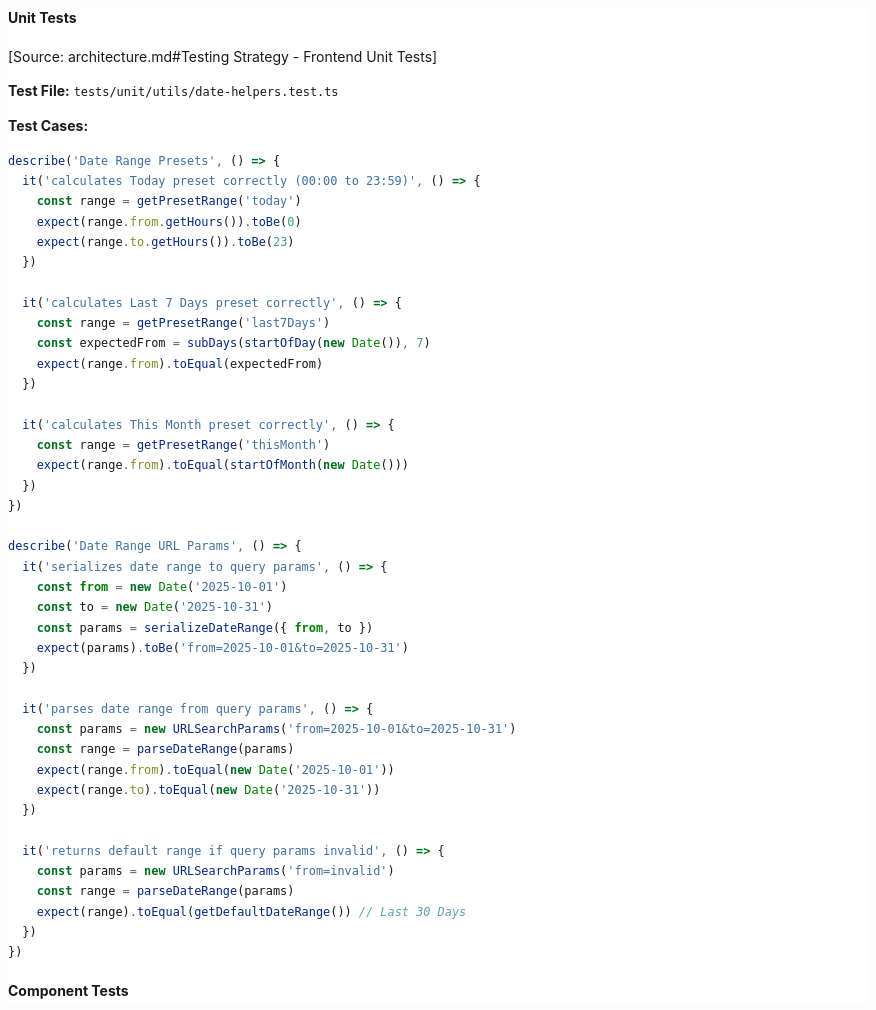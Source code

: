#### Unit Tests

[Source: architecture.md#Testing Strategy - Frontend Unit Tests]

**Test File:** `tests/unit/utils/date-helpers.test.ts`

**Test Cases:**

```typescript
describe('Date Range Presets', () => {
  it('calculates Today preset correctly (00:00 to 23:59)', () => {
    const range = getPresetRange('today')
    expect(range.from.getHours()).toBe(0)
    expect(range.to.getHours()).toBe(23)
  })

  it('calculates Last 7 Days preset correctly', () => {
    const range = getPresetRange('last7Days')
    const expectedFrom = subDays(startOfDay(new Date()), 7)
    expect(range.from).toEqual(expectedFrom)
  })

  it('calculates This Month preset correctly', () => {
    const range = getPresetRange('thisMonth')
    expect(range.from).toEqual(startOfMonth(new Date()))
  })
})

describe('Date Range URL Params', () => {
  it('serializes date range to query params', () => {
    const from = new Date('2025-10-01')
    const to = new Date('2025-10-31')
    const params = serializeDateRange({ from, to })
    expect(params).toBe('from=2025-10-01&to=2025-10-31')
  })

  it('parses date range from query params', () => {
    const params = new URLSearchParams('from=2025-10-01&to=2025-10-31')
    const range = parseDateRange(params)
    expect(range.from).toEqual(new Date('2025-10-01'))
    expect(range.to).toEqual(new Date('2025-10-31'))
  })

  it('returns default range if query params invalid', () => {
    const params = new URLSearchParams('from=invalid')
    const range = parseDateRange(params)
    expect(range).toEqual(getDefaultDateRange()) // Last 30 Days
  })
})
```

#### Component Tests
